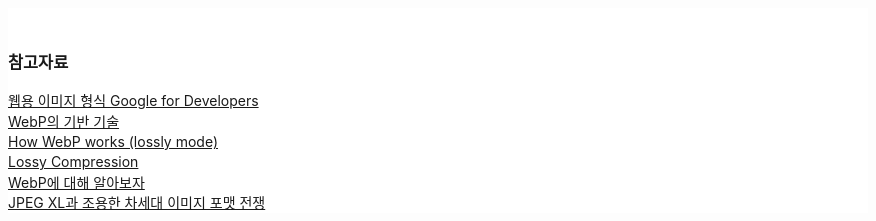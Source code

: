 <br/>

### 참고자료
[웹용 이미지 형식 Google for Developers](https://developers.google.com/speed/webp?hl=ko)  
[WebP의 기반 기술](https://kr.bandisoft.com/honeycam/webp/webp-technology/)  
[How WebP works (lossly mode)](https://medium.com/@duhroach/how-webp-works-lossly-mode-33bd2b1d0670)  
[Lossy Compression](https://velog.io/@nurungg/WebP-Lossy-Compression)  
[WebP에 대해 알아보자](https://sightstudio.tistory.com/58)  
[JPEG XL과 조용한 차세대 이미지 포맷 전쟁](https://c.innori.com/150)
